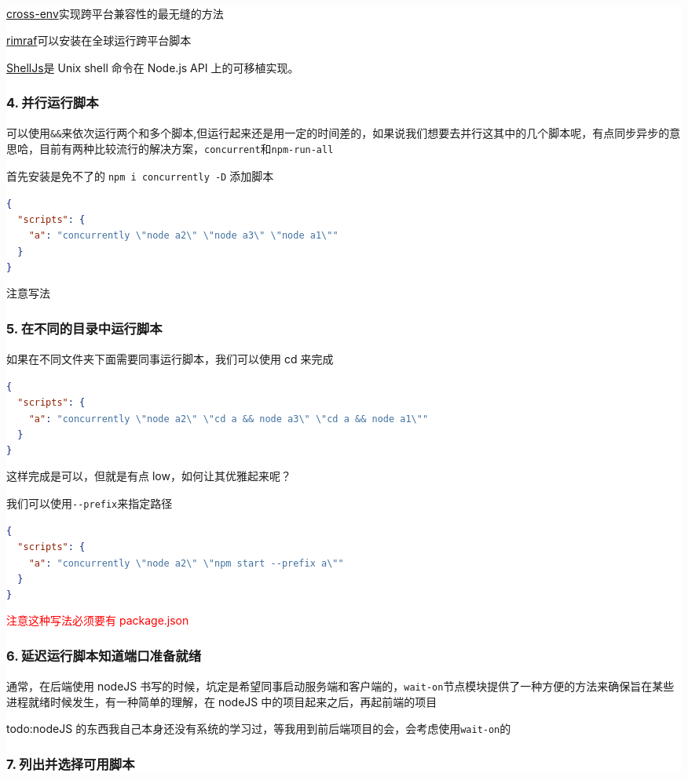 [cross-env](https://www.npmjs.com/package/cross-env)实现跨平台兼容性的最无缝的方法

[rimraf](https://www.npmjs.com/package/rimraf)可以安装在全球运行跨平台脚本

[ShellJs](https://www.npmjs.com/package/shelljs)是 Unix shell 命令在 Node.js API 上的可移植实现。

### 4. 并行运行脚本

可以使用`&&`来依次运行两个和多个脚本,但运行起来还是用一定的时间差的，如果说我们想要去并行这其中的几个脚本呢，有点同步异步的意思哈，目前有两种比较流行的解决方案，`concurrent`和`npm-run-all`

首先安装是免不了的 `npm i concurrently -D`
添加脚本

```json
{
  "scripts": {
    "a": "concurrently \"node a2\" \"node a3\" \"node a1\""
  }
}
```

注意写法

### 5. 在不同的目录中运行脚本

如果在不同文件夹下面需要同事运行脚本，我们可以使用 cd 来完成

```json
{
  "scripts": {
    "a": "concurrently \"node a2\" \"cd a && node a3\" \"cd a && node a1\""
  }
}
```

这样完成是可以，但就是有点 low，如何让其优雅起来呢？

我们可以使用`--prefix`来指定路径

```json
{
  "scripts": {
    "a": "concurrently \"node a2\" \"npm start --prefix a\""
  }
}
```

<font color=red>注意这种写法必须要有 package.json</font>

### 6. 延迟运行脚本知道端口准备就绪

通常，在后端使用 nodeJS 书写的时候，坑定是希望同事启动服务端和客户端的，`wait-on`节点模块提供了一种方便的方法来确保旨在某些进程就绪时候发生，有一种简单的理解，在 nodeJS 中的项目起来之后，再起前端的项目

todo:nodeJS 的东西我自己本身还没有系统的学习过，等我用到前后端项目的会，会考虑使用`wait-on`的

### 7. 列出并选择可用脚本
